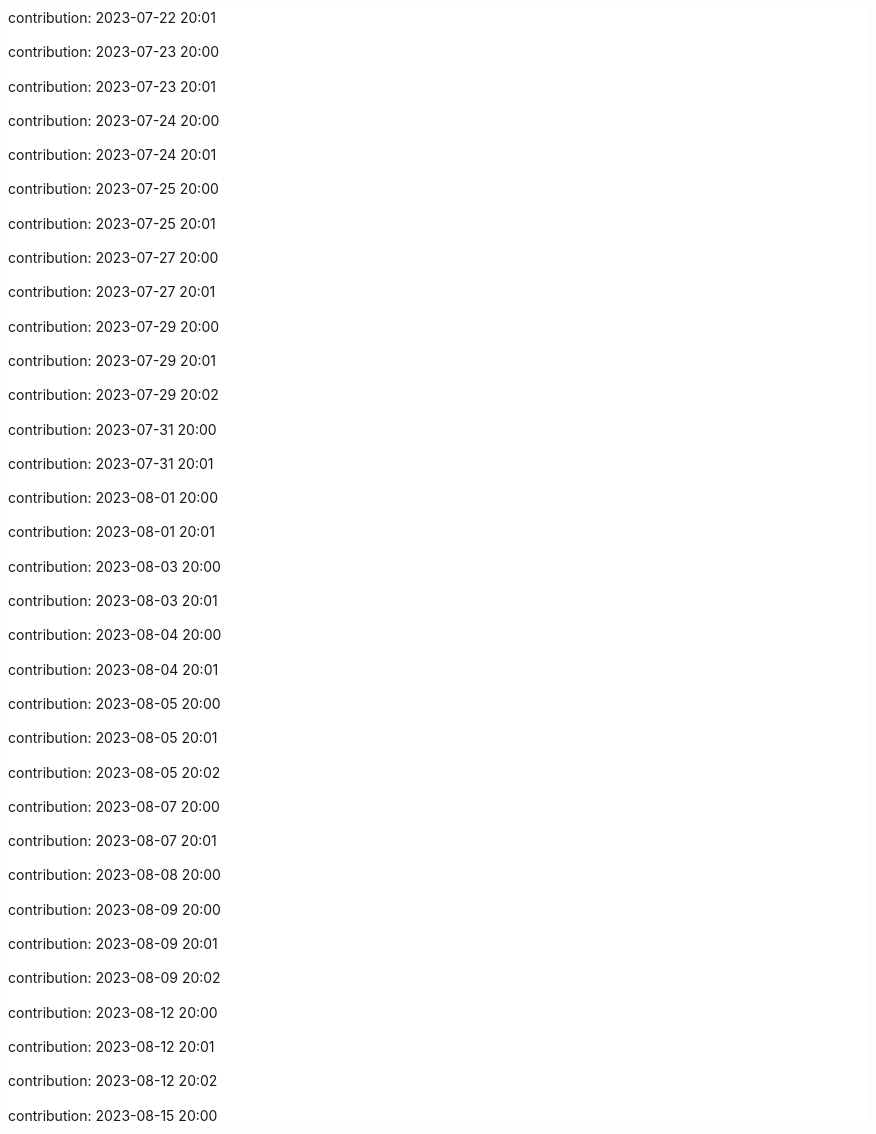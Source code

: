contribution: 2023-07-22 20:01

contribution: 2023-07-23 20:00

contribution: 2023-07-23 20:01

contribution: 2023-07-24 20:00

contribution: 2023-07-24 20:01

contribution: 2023-07-25 20:00

contribution: 2023-07-25 20:01

contribution: 2023-07-27 20:00

contribution: 2023-07-27 20:01

contribution: 2023-07-29 20:00

contribution: 2023-07-29 20:01

contribution: 2023-07-29 20:02

contribution: 2023-07-31 20:00

contribution: 2023-07-31 20:01

contribution: 2023-08-01 20:00

contribution: 2023-08-01 20:01

contribution: 2023-08-03 20:00

contribution: 2023-08-03 20:01

contribution: 2023-08-04 20:00

contribution: 2023-08-04 20:01

contribution: 2023-08-05 20:00

contribution: 2023-08-05 20:01

contribution: 2023-08-05 20:02

contribution: 2023-08-07 20:00

contribution: 2023-08-07 20:01

contribution: 2023-08-08 20:00

contribution: 2023-08-09 20:00

contribution: 2023-08-09 20:01

contribution: 2023-08-09 20:02

contribution: 2023-08-12 20:00

contribution: 2023-08-12 20:01

contribution: 2023-08-12 20:02

contribution: 2023-08-15 20:00
